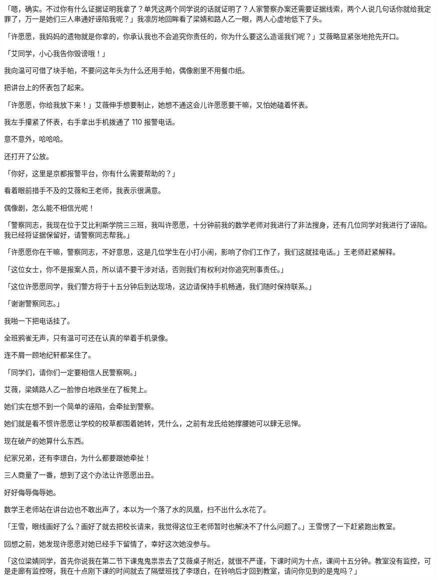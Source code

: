 「嗯，确实。不过你有什么证据证明我拿了？单凭这两个同学说的话就证明了？人家警察办案还需要证据线索，两个人说几句话你就给我定罪了，万一是她们三人串通好诬陷我呢？」我凛厉地回眸看了梁婧和路人乙一眼，两人心虚地低下了头。

「许愿愿，我妈妈的遗物就是你拿的，你承认我也不会追究你责任的，你为什么要这么造谣我们呢？」艾薇略显紧张地抢先开口。

「艾同学，小心我告你毁谤哦！」

我向温可可借了块手帕，不要问这年头为什么还用手帕，偶像剧里不用餐巾纸。

把讲台上的怀表包了起来。

「许愿愿，你给我放下来！」艾薇伸手想要制止，她想不通这会儿许愿愿要干嘛，又怕她磕着怀表。

我左手攥紧了怀表，右手拿出手机拨通了 110 报警电话。

意不意外，哈哈哈。

还打开了公放。

「你好，这里是京都报警平台，你有什么需要帮助的？」

看着眼前措手不及的艾薇和王老师，我表示很满意。

偶像剧，怎么能不相信光呢！

「警察同志，我现在位于艾比利斯学院三三班，我叫许愿愿，十分钟前我的数学老师对我进行了非法搜身，还有几位同学对我进行了诬陷。我已经将证据保留好，请警察同志帮我。」

「许愿愿你在干嘛，警察同志，不好意思，这是几位学生在小打小闹，影响了你们工作了，我们这就挂电话。」王老师赶紧解释。

「这位女士，你不是报案人员，所以请不要干涉对话，否则我们有权利对你追究刑事责任。」

「这位许愿愿同学，我们警方将于十五分钟后到达现场，这边请保持手机畅通，我们随时保持联系。」

「谢谢警察同志。」

我啪一下把电话挂了。

全班鸦雀无声，只有温可可还在认真的举着手机录像。

连不屑一顾地纪轩都呆住了。

「同学们，请你们一定要相信人民警察啊。」

艾薇，梁婧路人乙一脸惨白地跌坐在了板凳上。

她们实在想不到一个简单的诬陷，会牵扯到警察。

她们就是看不惯许愿愿让学校的校草都围着她转，凭什么，之前有龙氏给她撑腰她可以肆无忌惮。

现在破产的她算什么东西。

纪家兄弟，还有李璟白，为什么都要跟她牵扯！

三人商量了一番，想到了这个办法让许愿愿出丑。

好好侮辱侮辱她。

数学王老师站在讲台边也不敢出声了，本以为一个落了水的凤凰，扫不出什么水花了。

「王雪，眼线画好了么？画好了就去把校长请来，我觉得这位王老师暂时也解决不了什么问题了。」王雪愣了一下赶紧跑出教室。

回想之前，她发现许愿愿对她已经手下留情了，幸好这次她没参与。

「这位梁婧同学，首先你说我在第二节下课鬼鬼祟祟去了艾薇桌子附近，就很不严谨，下课时间为十点，课间十五分钟。教室没有监控，可是走廊有监控呀，我在十点刚下课的时间就去了隔壁班找了李璟白，在铃响后才回到教室，请问你见到的是鬼吗？」
